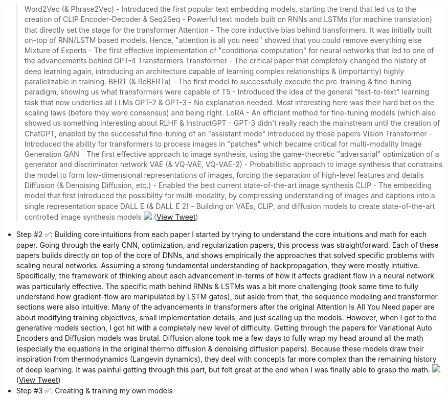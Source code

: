   > Word2Vec (& Phrase2Vec) - Introduced the first popular text embedding models, starting the trend that led us to the creation of CLIP
  > Encoder-Decoder & Seq2Seq - Powerful text models built on RNNs and LSTMs (for machine translation) that directly set the stage for the transformer
  > Attention - The core inductive bias behind transformers. It was initially built on-top of RNN/LSTM based models. Hence, "attention is all you need" showed that you could remove everything else
  > Mixture of Experts - The first effective implementation of "conditional computation" for neural networks that led to one of the advancements behind GPT-4
  Transformers
  > Transformer - The critical paper that completely changed the history of deep learning again, introducing an architecture capable of learning complex relationships & (importantly) highly parallelizable in training.
  > BERT (& RoBERTa) - The first model to successfully execute the pre-training & fine-tuning paradigm, showing us what transformers were capable of
  > T5 - Introduced the idea of the general "text-to-text" learning task that now underlies all LLMs
  > GPT-2 & GPT-3 - No explanation needed. Most interesting here was their hard bet on the scaling laws (before they were consensus) and being right.
  > LoRA - An efficient method for fine-tuning models (which also showed us something interesting about
  > RLHF & InstructGPT - GPT-3 didn't really reach the mainstream until the creation of ChatGPT, enabled by the successful fine-tuning of an "assistant mode" introduced by these papers
  > Vision Transformer - Introduced the ability for transformers to process images in "patches" which became critical for multi-modality
  Image Generation
  > GAN - The first effective approach to image synthesis, using the game-theoretic "adversarial" optimization of a generator and discriminator network
  > VAE (& VQ-VAE, VQ-VAE-2) - Probabilistic approach to image synthesis that constrains the model to form low-dimensional representations of images, forcing the separation of high-level features and details
  > Diffusion (& Denoising Diffusion, etc.) - Enabled the best current state-of-the-art image synthesis
  > CLIP - The embedding model that first introduced the possibility for multi-modality, by compressing understanding of images and captions into a single representation space
  > DALL E (& DALL E 2) - Building on VAEs, CLIP, and diffusion models to create state-of-the-art controlled image synthesis models
  ![](https://pbs.twimg.com/media/GOY93QNbEAIRmT6.jpg) ([View Tweet](https://twitter.com/MajmudarAdam/status/1794190799544143887))
- Step #2 ✅: Building core intuitions from each paper
  I started by trying to understand the core intuitions and math for each paper.
  Going through the early CNN, optimization, and regularization papers, this process was straightforward.
  Each of these papers builds directly on top of the core of DNNs, and shows empirically the approaches that solved specific problems with scaling neural networks. Assuming a strong fundamental understanding of backpropagation, they were mostly intuitive.
  Specifically, the framework of thinking about each advancement in-terms of how it affects gradient flow in a neural network was particularly effective.
  The specific math behind RNNs & LSTMs was a bit more challenging (took some time to fully understand how gradient-flow are manipulated by LSTM gates), but aside from that, the sequence modeling and transformer sections were also intuitive.
  Many of the advancements in transformers after the original Attention Is All You Need paper are about modifying training objectives, small implementation details, and just scaling up the models.
  However, when I got to the generative models section, I got hit with a completely new level of difficulty.
  Getting through the papers for Variational Auto Encoders and Diffusion models was brutal. Diffusion alone took me a few days to fully wrap my head around all the math (especially the equations in the original thermo diffusion & denoising diffusion papers).
  Because these models draw their inspiration from thermodynamics (Langevin dynamics), they deal with concepts far more complex than the remaining history of deep learning.
  It was painful getting through this part, but felt great at the end when I was finally able to grasp the math.
  ![](https://pbs.twimg.com/media/GOY-DYLasAAmK4U.jpg) ([View Tweet](https://twitter.com/MajmudarAdam/status/1794190801813319918))
- Step #3 ✅: Creating & training my own models